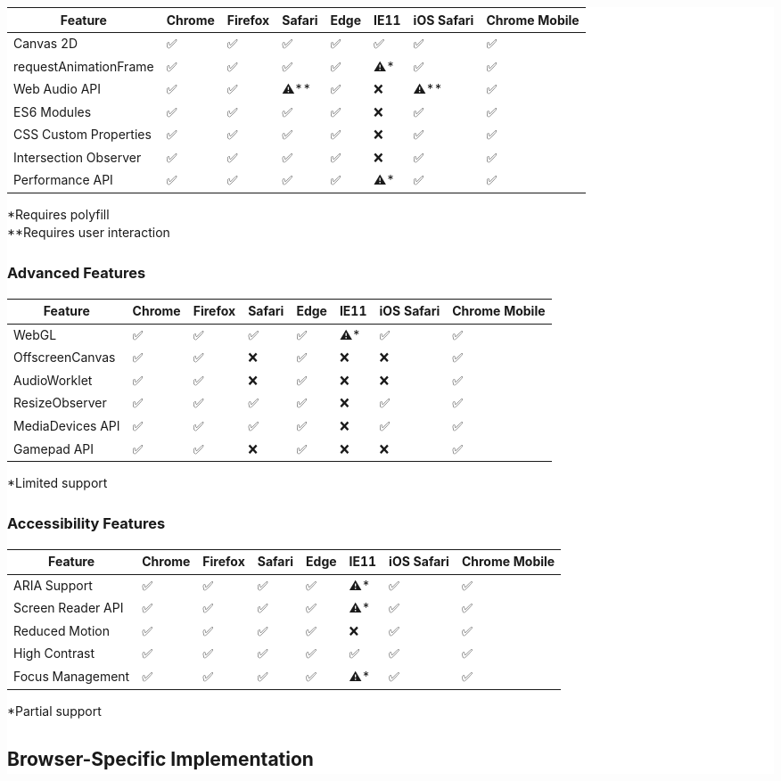 | Feature | Chrome | Firefox | Safari | Edge | IE11 | iOS Safari | Chrome Mobile |
|---------|--------|---------|--------|------|------|------------|---------------|
| Canvas 2D | ✅ | ✅ | ✅ | ✅ | ✅ | ✅ | ✅ |
| requestAnimationFrame | ✅ | ✅ | ✅ | ✅ | ⚠️* | ✅ | ✅ |
| Web Audio API | ✅ | ✅ | ⚠️** | ✅ | ❌ | ⚠️** | ✅ |
| ES6 Modules | ✅ | ✅ | ✅ | ✅ | ❌ | ✅ | ✅ |
| CSS Custom Properties | ✅ | ✅ | ✅ | ✅ | ❌ | ✅ | ✅ |
| Intersection Observer | ✅ | ✅ | ✅ | ✅ | ❌ | ✅ | ✅ |
| Performance API | ✅ | ✅ | ✅ | ✅ | ⚠️* | ✅ | ✅ |

*Requires polyfill  
**Requires user interaction

### Advanced Features

| Feature | Chrome | Firefox | Safari | Edge | IE11 | iOS Safari | Chrome Mobile |
|---------|--------|---------|--------|------|------|------------|---------------|
| WebGL | ✅ | ✅ | ✅ | ✅ | ⚠️* | ✅ | ✅ |
| OffscreenCanvas | ✅ | ✅ | ❌ | ✅ | ❌ | ❌ | ✅ |
| AudioWorklet | ✅ | ✅ | ❌ | ✅ | ❌ | ❌ | ✅ |
| ResizeObserver | ✅ | ✅ | ✅ | ✅ | ❌ | ✅ | ✅ |
| MediaDevices API | ✅ | ✅ | ✅ | ✅ | ❌ | ✅ | ✅ |
| Gamepad API | ✅ | ✅ | ❌ | ✅ | ❌ | ❌ | ✅ |

*Limited support

### Accessibility Features

| Feature | Chrome | Firefox | Safari | Edge | IE11 | iOS Safari | Chrome Mobile |
|---------|--------|---------|--------|------|------|------------|---------------|
| ARIA Support | ✅ | ✅ | ✅ | ✅ | ⚠️* | ✅ | ✅ |
| Screen Reader API | ✅ | ✅ | ✅ | ✅ | ⚠️* | ✅ | ✅ |
| Reduced Motion | ✅ | ✅ | ✅ | ✅ | ❌ | ✅ | ✅ |
| High Contrast | ✅ | ✅ | ✅ | ✅ | ✅ | ✅ | ✅ |
| Focus Management | ✅ | ✅ | ✅ | ✅ | ⚠️* | ✅ | ✅ |

*Partial support

## Browser-Specific Implementation
